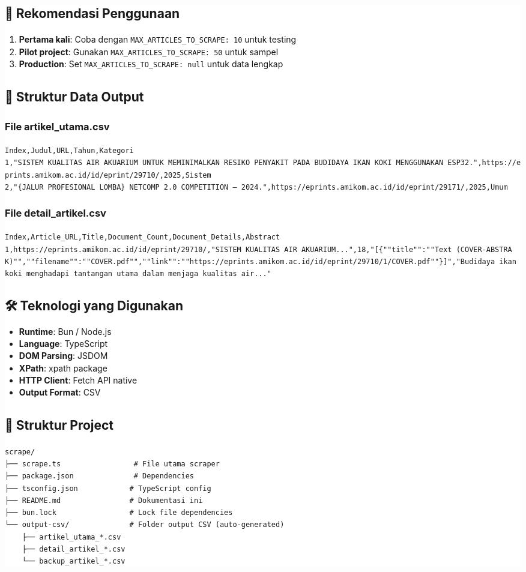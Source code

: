 ## 🎯 Rekomendasi Penggunaan

1. **Pertama kali**: Coba dengan `MAX_ARTICLES_TO_SCRAPE: 10` untuk testing
2. **Pilot project**: Gunakan `MAX_ARTICLES_TO_SCRAPE: 50` untuk sampel
3. **Production**: Set `MAX_ARTICLES_TO_SCRAPE: null` untuk data lengkap

## 📄 Struktur Data Output

### File artikel_utama.csv

```csv
Index,Judul,URL,Tahun,Kategori
1,"SISTEM KUALITAS AIR AKUARIUM UNTUK MEMINIMALKAN RESIKO PENYAKIT PADA BUDIDAYA IKAN KOKI MENGGUNAKAN ESP32.",https://eprints.amikom.ac.id/id/eprint/29710/,2025,Sistem
2,"{JALUR PROFESIONAL LOMBA} NETCOMP 2.0 COMPETITION – 2024.",https://eprints.amikom.ac.id/id/eprint/29171/,2025,Umum
```

### File detail_artikel.csv

```csv
Index,Article_URL,Title,Document_Count,Document_Details,Abstract
1,https://eprints.amikom.ac.id/id/eprint/29710/,"SISTEM KUALITAS AIR AKUARIUM...",18,"[{""title"":""Text (COVER-ABSTRAK)"",""filename"":""COVER.pdf"",""link"":""https://eprints.amikom.ac.id/id/eprint/29710/1/COVER.pdf""}]","Budidaya ikan koki menghadapi tantangan utama dalam menjaga kualitas air..."
```

## 🛠 Teknologi yang Digunakan

- **Runtime**: Bun / Node.js
- **Language**: TypeScript
- **DOM Parsing**: JSDOM
- **XPath**: xpath package
- **HTTP Client**: Fetch API native
- **Output Format**: CSV

## 📁 Struktur Project

```
scrape/
├── scrape.ts                 # File utama scraper
├── package.json              # Dependencies
├── tsconfig.json            # TypeScript config
├── README.md                # Dokumentasi ini
├── bun.lock                 # Lock file dependencies
└── output-csv/              # Folder output CSV (auto-generated)
    ├── artikel_utama_*.csv
    ├── detail_artikel_*.csv
    └── backup_artikel_*.csv
```
